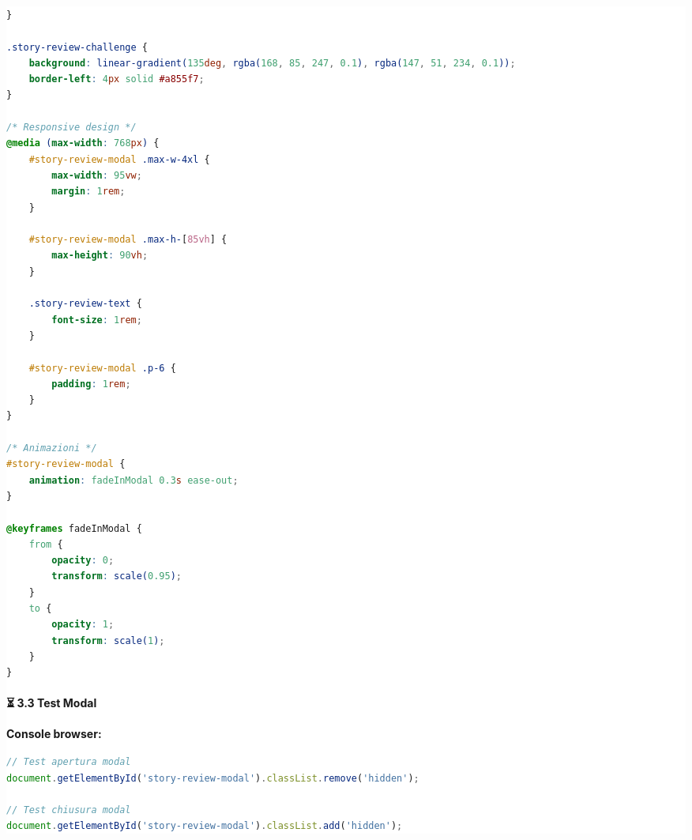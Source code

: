 ```css
}

.story-review-challenge {
    background: linear-gradient(135deg, rgba(168, 85, 247, 0.1), rgba(147, 51, 234, 0.1));
    border-left: 4px solid #a855f7;
}

/* Responsive design */
@media (max-width: 768px) {
    #story-review-modal .max-w-4xl {
        max-width: 95vw;
        margin: 1rem;
    }
    
    #story-review-modal .max-h-[85vh] {
        max-height: 90vh;
    }
    
    .story-review-text {
        font-size: 1rem;
    }
    
    #story-review-modal .p-6 {
        padding: 1rem;
    }
}

/* Animazioni */
#story-review-modal {
    animation: fadeInModal 0.3s ease-out;
}

@keyframes fadeInModal {
    from {
        opacity: 0;
        transform: scale(0.95);
    }
    to {
        opacity: 1;
        transform: scale(1);
    }
}
```

#### ⏳ **3.3 Test Modal**
**Console browser:**
```javascript
// Test apertura modal
document.getElementById('story-review-modal').classList.remove('hidden');

// Test chiusura modal
document.getElementById('story-review-modal').classList.add('hidden');
```
